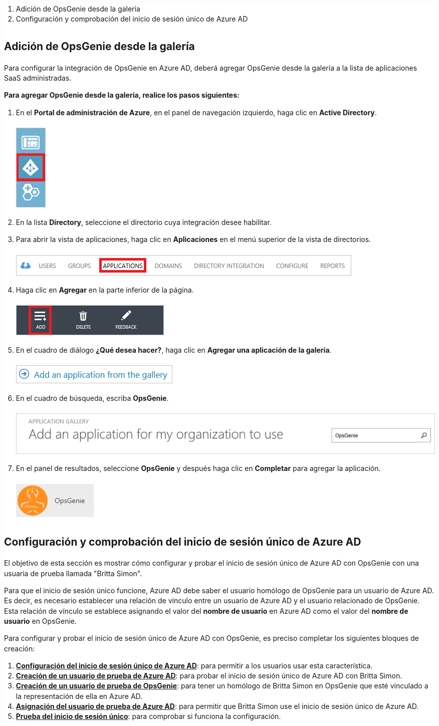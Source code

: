 1. Adición de OpsGenie desde la galería
2. Configuración y comprobación del inicio de sesión único de Azure AD


## Adición de OpsGenie desde la galería
Para configurar la integración de OpsGenie en Azure AD, deberá agregar OpsGenie desde la galería a la lista de aplicaciones SaaS administradas.

**Para agregar OpsGenie desde la galería, realice los pasos siguientes:**

1. En el **Portal de administración de Azure**, en el panel de navegación izquierdo, haga clic en **Active Directory**. <br><br> ![Active Directory][1]<br>

2. En la lista **Directory**, seleccione el directorio cuya integración desee habilitar.

3. Para abrir la vista de aplicaciones, haga clic en **Aplicaciones** en el menú superior de la vista de directorios.<br><br> ![Aplicaciones][2]<br>
4. Haga clic en **Agregar** en la parte inferior de la página.<br><br> ![Aplicaciones][3]<br>
5. En el cuadro de diálogo **¿Qué desea hacer?**, haga clic en **Agregar una aplicación de la galería**.<br><br> ![Aplicaciones][4]<br>
6. En el cuadro de búsqueda, escriba **OpsGenie**.<br><br> ![Creación de un usuario de prueba de Azure AD](./media/active-directory-saas-opsgenie-tutorial/tutorial_opsgenie_01.png)<br>
7. En el panel de resultados, seleccione **OpsGenie** y después haga clic en **Completar** para agregar la aplicación. <br><br> ![Creación de un usuario de prueba de Azure AD](./media/active-directory-saas-opsgenie-tutorial/tutorial_opsgenie_02.png)<br>


##  Configuración y comprobación del inicio de sesión único de Azure AD
El objetivo de esta sección es mostrar cómo configurar y probar el inicio de sesión único de Azure AD con OpsGenie con una usuaria de prueba llamada "Britta Simon".

Para que el inicio de sesión único funcione, Azure AD debe saber el usuario homólogo de OpsGenie para un usuario de Azure AD. Es decir, es necesario establecer una relación de vínculo entre un usuario de Azure AD y el usuario relacionado de OpsGenie.<br> Esta relación de vínculo se establece asignando el valor del **nombre de usuario** en Azure AD como el valor del **nombre de usuario** en OpsGenie.

Para configurar y probar el inicio de sesión único de Azure AD con OpsGenie, es preciso completar los siguientes bloques de creación:

1. **[Configuración del inicio de sesión único de Azure AD](#configuring-azure-ad-single-single-sign-on)**: para permitir a los usuarios usar esta característica.
2. **[Creación de un usuario de prueba de Azure AD](#creating-an-azure-ad-test-user)**: para probar el inicio de sesión único de Azure AD con Britta Simon.
4. **[Creación de un usuario de prueba de OpsGenie](#creating-a-opsgenie-test-user)**: para tener un homólogo de Britta Simon en OpsGenie que esté vinculado a la representación de ella en Azure AD.
5. **[Asignación del usuario de prueba de Azure AD](#assigning-the-azure-ad-test-user)**: para permitir que Britta Simon use el inicio de sesión único de Azure AD.
5. **[Prueba del inicio de sesión único](#testing-single-sign-on)**: para comprobar si funciona la configuración.


[1]: ./media/active-directory-saas-opsgenie-tutorial/tutorial_general_01.png
[2]: ./media/active-directory-saas-opsgenie-tutorial/tutorial_general_02.png
[3]: ./media/active-directory-saas-opsgenie-tutorial/tutorial_general_03.png
[4]: ./media/active-directory-saas-opsgenie-tutorial/tutorial_general_04.png
[6]: ./media/active-directory-saas-opsgenie-tutorial/tutorial_general_05.png
[10]: ./media/active-directory-saas-opsgenie-tutorial/tutorial_general_06.png
[11]: ./media/active-directory-saas-opsgenie-tutorial/tutorial_general_07.png
[20]: ./media/active-directory-saas-opsgenie-tutorial/tutorial_general_100.png
[200]: ./media/active-directory-saas-opsgenie-tutorial/tutorial_general_200.png
[201]: ./media/active-directory-saas-opsgenie-tutorial/tutorial_general_201.png
[203]: ./media/active-directory-saas-opsgenie-tutorial/tutorial_general_203.png
[204]: ./media/active-directory-saas-opsgenie-tutorial/tutorial_general_204.png
[205]: ./media/active-directory-saas-opsgenie-tutorial/tutorial_general_205.png